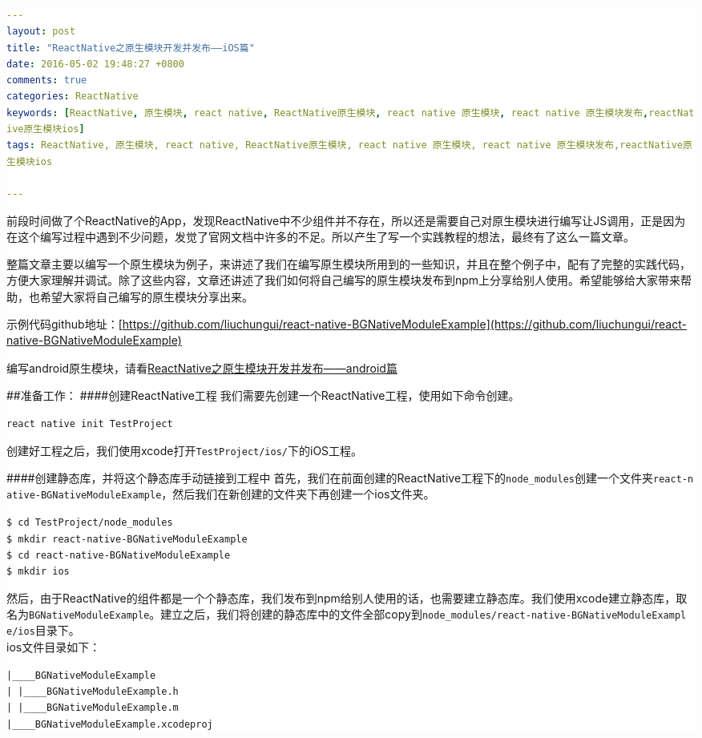 ```yaml
---
layout: post
title: "ReactNative之原生模块开发并发布——iOS篇"
date: 2016-05-02 19:48:27 +0800
comments: true
categories: ReactNative
keywords: [ReactNative, 原生模块, react native, ReactNative原生模块, react native 原生模块, react native 原生模块发布,reactNative原生模块ios]
tags: ReactNative, 原生模块, react native, ReactNative原生模块, react native 原生模块, react native 原生模块发布,reactNative原生模块ios

---
```

前段时间做了个ReactNative的App，发现ReactNative中不少组件并不存在，所以还是需要自己对原生模块进行编写让JS调用，正是因为在这个编写过程中遇到不少问题，发觉了官网文档中许多的不足。所以产生了写一个实践教程的想法，最终有了这么一篇文章。

整篇文章主要以编写一个原生模块为例子，来讲述了我们在编写原生模块所用到的一些知识，并且在整个例子中，配有了完整的实践代码，方便大家理解并调试。除了这些内容，文章还讲述了我们如何将自己编写的原生模块发布到npm上分享给别人使用。希望能够给大家带来帮助，也希望大家将自己编写的原生模块分享出来。

示例代码github地址：[https://github.com/liuchungui/react-native-BGNativeModuleExample](https://github.com/liuchungui/react-native-BGNativeModuleExample)

编写android原生模块，请看[ReactNative之原生模块开发并发布——android篇](http://www.liuchungui.com/blog/2016/05/08/reactnativezhi-yuan-sheng-mo-kuai-kai-fa-bing-fa-bu-androidpian/)



##准备工作：
####创建ReactNative工程
我们需要先创建一个ReactNative工程，使用如下命令创建。

```
react native init TestProject
```

创建好工程之后，我们使用xcode打开`TestProject/ios/`下的iOS工程。

####创建静态库，并将这个静态库手动链接到工程中
首先，我们在前面创建的ReactNative工程下的`node_modules`创建一个文件夹`react-native-BGNativeModuleExample`，然后我们在新创建的文件夹下再创建一个ios文件夹。

```
$ cd TestProject/node_modules
$ mkdir react-native-BGNativeModuleExample
$ cd react-native-BGNativeModuleExample
$ mkdir ios
```

然后，由于ReactNative的组件都是一个个静态库，我们发布到npm给别人使用的话，也需要建立静态库。我们使用xcode建立静态库，取名为`BGNativeModuleExample`。建立之后，我们将创建的静态库中的文件全部copy到`node_modules/react-native-BGNativeModuleExample/ios`目录下。    
ios文件目录如下：

```
|____BGNativeModuleExample
| |____BGNativeModuleExample.h
| |____BGNativeModuleExample.m
|____BGNativeModuleExample.xcodeproj
```
